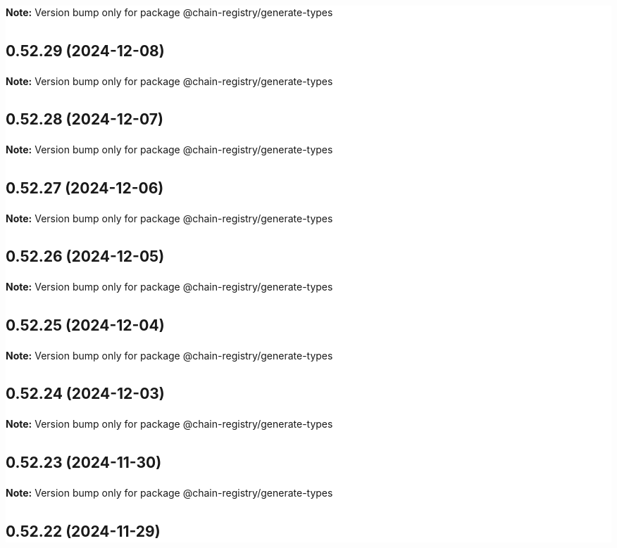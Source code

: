 **Note:** Version bump only for package @chain-registry/generate-types





## 0.52.29 (2024-12-08)

**Note:** Version bump only for package @chain-registry/generate-types





## 0.52.28 (2024-12-07)

**Note:** Version bump only for package @chain-registry/generate-types





## 0.52.27 (2024-12-06)

**Note:** Version bump only for package @chain-registry/generate-types





## 0.52.26 (2024-12-05)

**Note:** Version bump only for package @chain-registry/generate-types





## 0.52.25 (2024-12-04)

**Note:** Version bump only for package @chain-registry/generate-types





## 0.52.24 (2024-12-03)

**Note:** Version bump only for package @chain-registry/generate-types





## 0.52.23 (2024-11-30)

**Note:** Version bump only for package @chain-registry/generate-types





## 0.52.22 (2024-11-29)

